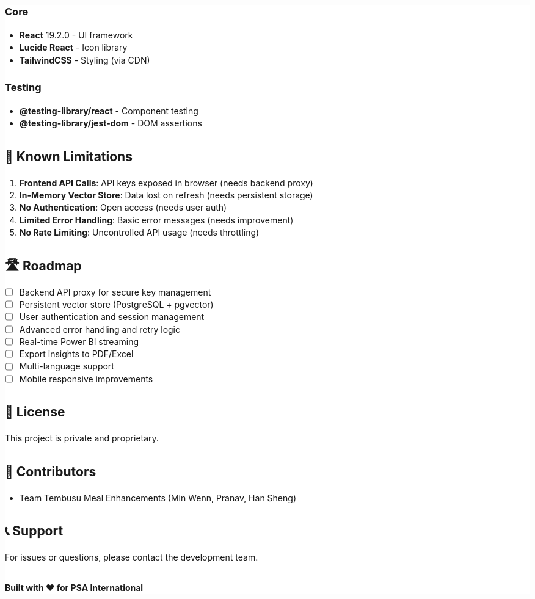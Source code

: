 ### Core
- **React** 19.2.0 - UI framework
- **Lucide React** - Icon library
- **TailwindCSS** - Styling (via CDN)

### Testing
- **@testing-library/react** - Component testing
- **@testing-library/jest-dom** - DOM assertions

## 🚧 Known Limitations

1. **Frontend API Calls**: API keys exposed in browser (needs backend proxy)
2. **In-Memory Vector Store**: Data lost on refresh (needs persistent storage)
3. **No Authentication**: Open access (needs user auth)
4. **Limited Error Handling**: Basic error messages (needs improvement)
5. **No Rate Limiting**: Uncontrolled API usage (needs throttling)

## 🛣️ Roadmap

- [ ] Backend API proxy for secure key management
- [ ] Persistent vector store (PostgreSQL + pgvector)
- [ ] User authentication and session management
- [ ] Advanced error handling and retry logic
- [ ] Real-time Power BI streaming
- [ ] Export insights to PDF/Excel
- [ ] Multi-language support
- [ ] Mobile responsive improvements

## 📄 License

This project is private and proprietary.

## 👥 Contributors

- Team Tembusu Meal Enhancements (Min Wenn, Pranav, Han Sheng)

## 📞 Support

For issues or questions, please contact the development team.

---

**Built with ❤️ for PSA International**
